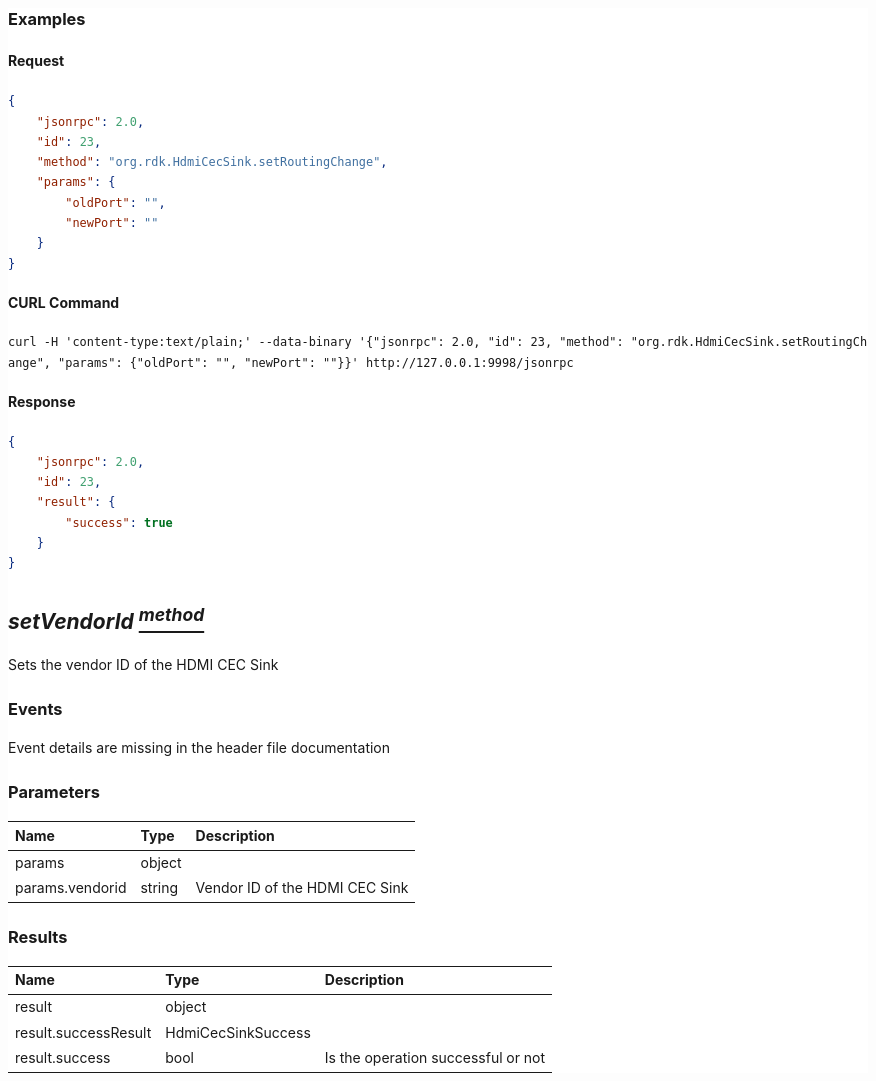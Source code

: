 ### Examples


#### Request

```json
{
    "jsonrpc": 2.0,
    "id": 23,
    "method": "org.rdk.HdmiCecSink.setRoutingChange",
    "params": {
        "oldPort": "",
        "newPort": ""
    }
}
```


#### CURL Command

```curl
curl -H 'content-type:text/plain;' --data-binary '{"jsonrpc": 2.0, "id": 23, "method": "org.rdk.HdmiCecSink.setRoutingChange", "params": {"oldPort": "", "newPort": ""}}' http://127.0.0.1:9998/jsonrpc
```


#### Response

```json
{
    "jsonrpc": 2.0,
    "id": 23,
    "result": {
        "success": true
    }
}
```

<a id="method.setVendorId"></a>
## *setVendorId [<sup>method</sup>](#head.Methods)*

Sets the vendor ID of the HDMI CEC Sink

### Events
Event details are missing in the header file documentation 
### Parameters
| Name | Type | Description |
| :-------- | :-------- | :-------- |
| params | object |  |
| params.vendorid | string | Vendor ID of the HDMI CEC Sink |
### Results
| Name | Type | Description |
| :-------- | :-------- | :-------- |
| result | object |  |
| result.successResult | HdmiCecSinkSuccess |  |
| result.success | bool | Is the operation successful or not |

